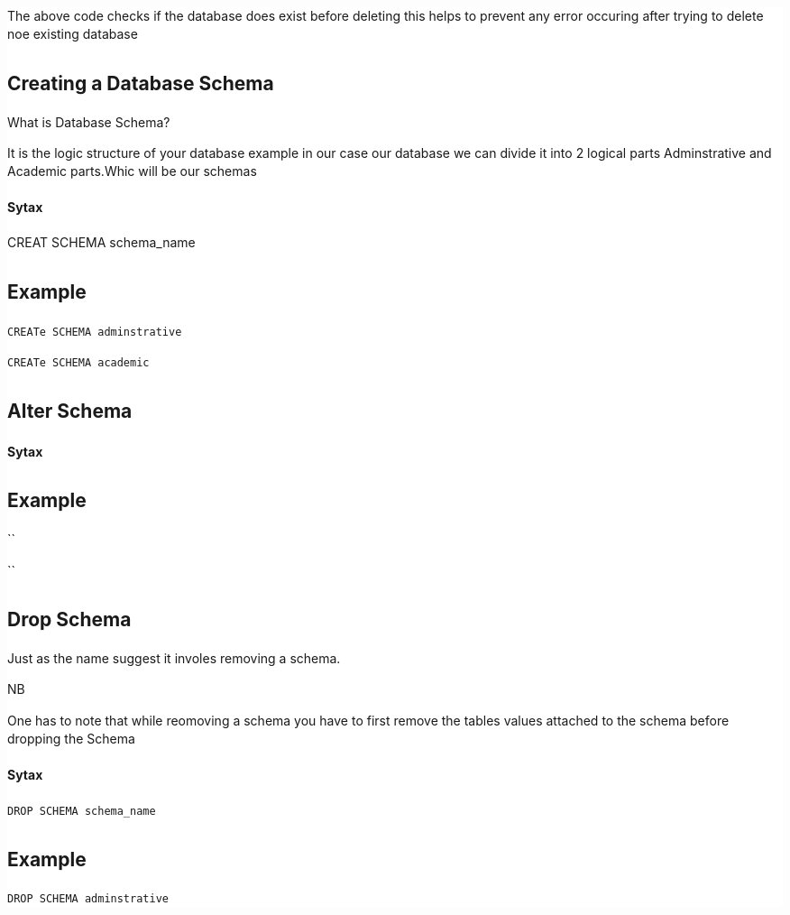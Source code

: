 The above code checks if the database does exist before deleting this helps to prevent any error occuring after trying to delete noe existing database

## Creating a Database Schema

What is Database Schema?

It is the logic structure of your database example in our case our database we can divide it into 2  logical parts Adminstrative and  Academic parts.Whic will be our schemas

#### Sytax

CREAT SCHEMA schema_name

## Example 

```
CREATe SCHEMA adminstrative
```

```
CREATe SCHEMA academic
```
## Alter Schema


#### Sytax



## Example 

``

``
## Drop Schema

Just as the name suggest it involes removing a schema.

NB

One has to note that while reomoving a schema you have to first remove the tables values attached to the schema before dropping the Schema

#### Sytax

```
DROP SCHEMA schema_name
```


## Example 

```
DROP SCHEMA adminstrative
```
